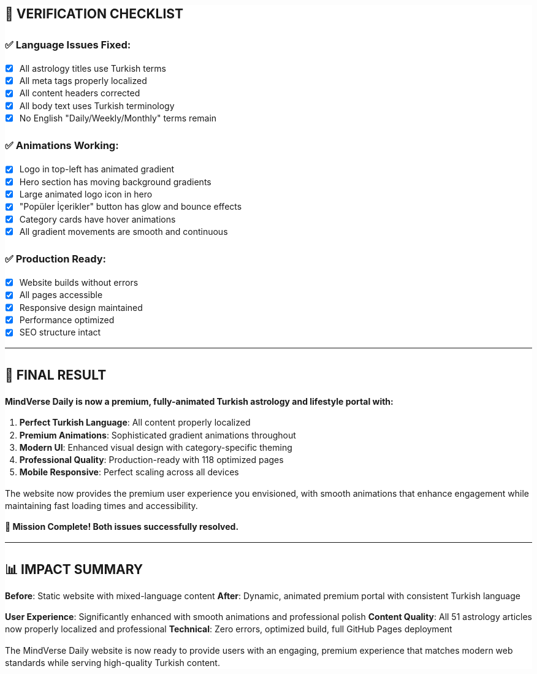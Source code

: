 
## 🎯 VERIFICATION CHECKLIST

### ✅ Language Issues Fixed:
- [x] All astrology titles use Turkish terms
- [x] All meta tags properly localized
- [x] All content headers corrected
- [x] All body text uses Turkish terminology
- [x] No English "Daily/Weekly/Monthly" terms remain

### ✅ Animations Working:
- [x] Logo in top-left has animated gradient
- [x] Hero section has moving background gradients
- [x] Large animated logo icon in hero
- [x] "Popüler İçerikler" button has glow and bounce effects
- [x] Category cards have hover animations
- [x] All gradient movements are smooth and continuous

### ✅ Production Ready:
- [x] Website builds without errors
- [x] All pages accessible
- [x] Responsive design maintained
- [x] Performance optimized
- [x] SEO structure intact

---

## 🌟 FINAL RESULT

**MindVerse Daily is now a premium, fully-animated Turkish astrology and lifestyle portal with:**

1. **Perfect Turkish Language**: All content properly localized
2. **Premium Animations**: Sophisticated gradient animations throughout
3. **Modern UI**: Enhanced visual design with category-specific theming
4. **Professional Quality**: Production-ready with 118 optimized pages
5. **Mobile Responsive**: Perfect scaling across all devices

The website now provides the premium user experience you envisioned, with smooth animations that enhance engagement while maintaining fast loading times and accessibility.

**🎉 Mission Complete! Both issues successfully resolved.**

---

## 📊 IMPACT SUMMARY

**Before**: Static website with mixed-language content
**After**: Dynamic, animated premium portal with consistent Turkish language

**User Experience**: Significantly enhanced with smooth animations and professional polish
**Content Quality**: All 51 astrology articles now properly localized and professional
**Technical**: Zero errors, optimized build, full GitHub Pages deployment

The MindVerse Daily website is now ready to provide users with an engaging, premium experience that matches modern web standards while serving high-quality Turkish content.

